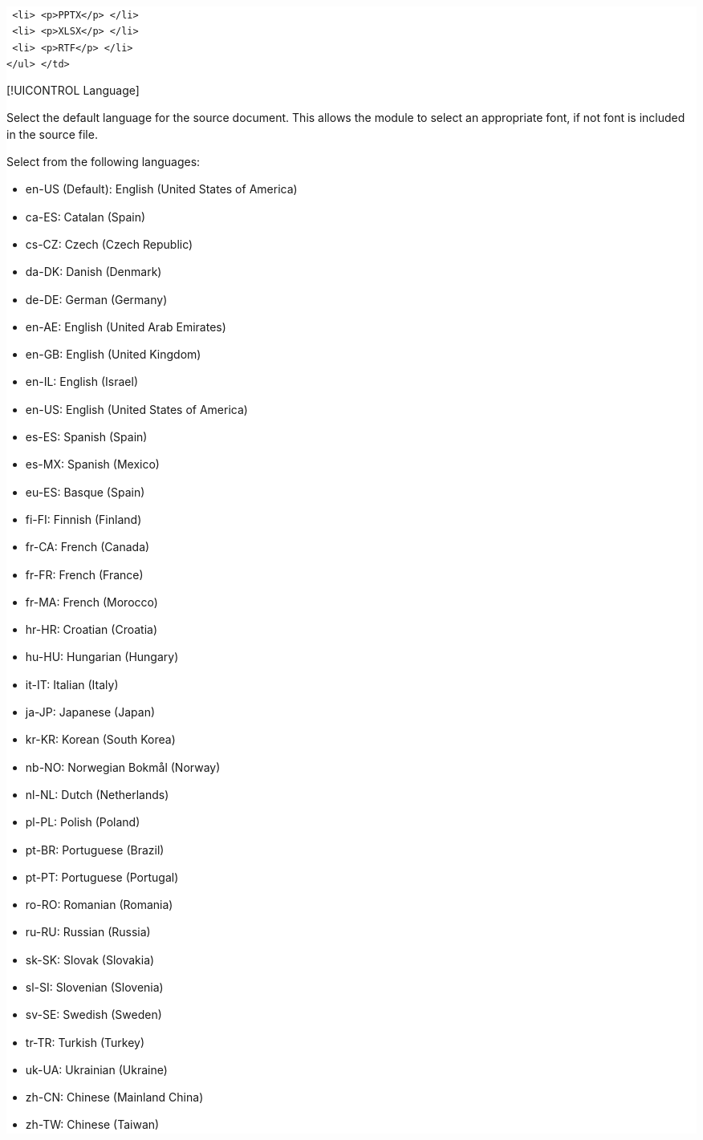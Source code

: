      <li> <p>PPTX</p> </li> 
     <li> <p>XLSX</p> </li> 
     <li> <p>RTF</p> </li> 
    </ul> </td> 
  </tr> 
  <tr> 
   <td role="rowheader">[!UICONTROL Language]</td> 
   <td> <p>Select the default language for the source document. This allows the module to select an appropriate font, if not font is included in the source file.</p> <p>Select from the following languages:</p> 
    <ul> 
     <li> <p>en-US (Default): English (United States of America)</p> </li> 
     <li> <p>ca-ES: Catalan (Spain)</p> </li> 
     <li> <p>cs-CZ: Czech (Czech Republic)</p> </li> 
     <li> <p>da-DK: Danish (Denmark)</p> </li> 
     <li> <p>de-DE: German (Germany)</p> </li> 
     <li> <p>en-AE: English (United Arab Emirates)</p> </li> 
     <li> <p>en-GB: English (United Kingdom)</p> </li> 
     <li> <p>en-IL: English (Israel)</p> </li> 
     <li> <p>en-US: English (United States of America)</p> </li> 
     <li> <p>es-ES: Spanish (Spain)</p> </li> 
     <li> <p>es-MX: Spanish (Mexico)</p> </li> 
     <li> <p>eu-ES: Basque (Spain)</p> </li> 
     <li> <p>fi-FI: Finnish (Finland)</p> </li> 
     <li> <p>fr-CA: French (Canada)</p> </li> 
     <li> <p>fr-FR: French (France)</p> </li> 
     <li> <p>fr-MA: French (Morocco)</p> </li> 
     <li> <p>hr-HR: Croatian (Croatia)</p> </li> 
     <li> <p>hu-HU: Hungarian (Hungary)</p> </li> 
     <li> <p>it-IT: Italian (Italy)</p> </li> 
     <li> <p>ja-JP: Japanese (Japan)</p> </li> 
     <li> <p>kr-KR: Korean (South Korea)</p> </li> 
     <li> <p>nb-NO: Norwegian Bokmål (Norway)</p> </li> 
     <li> <p>nl-NL: Dutch (Netherlands)</p> </li> 
     <li> <p>pl-PL: Polish (Poland)</p> </li> 
     <li> <p>pt-BR: Portuguese (Brazil)</p> </li> 
     <li> <p>pt-PT: Portuguese (Portugal)</p> </li> 
     <li> <p>ro-RO: Romanian (Romania)</p> </li> 
     <li> <p>ru-RU: Russian (Russia)</p> </li> 
     <li> <p>sk-SK: Slovak (Slovakia)</p> </li> 
     <li> <p>sl-SI: Slovenian (Slovenia)</p> </li> 
     <li> <p>sv-SE: Swedish (Sweden)</p> </li> 
     <li> <p>tr-TR: Turkish (Turkey)</p> </li> 
     <li> <p>uk-UA: Ukrainian (Ukraine)</p> </li> 
     <li> <p>zh-CN: Chinese (Mainland China)</p> </li> 
     <li> <p>zh-TW: Chinese (Taiwan)</p> </li> 
    </ul> </td> 
  </tr> 
 </tbody> 
</table>
